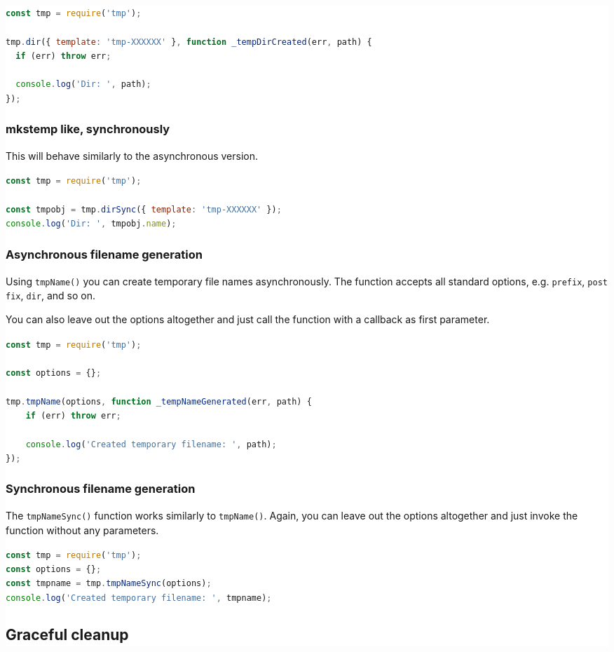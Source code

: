```javascript
const tmp = require('tmp');

tmp.dir({ template: 'tmp-XXXXXX' }, function _tempDirCreated(err, path) {
  if (err) throw err;

  console.log('Dir: ', path);
});
```

### mkstemp like, synchronously

This will behave similarly to the asynchronous version.

```javascript
const tmp = require('tmp');

const tmpobj = tmp.dirSync({ template: 'tmp-XXXXXX' });
console.log('Dir: ', tmpobj.name);
```

### Asynchronous filename generation

Using `tmpName()` you can create temporary file names asynchronously.
The function accepts all standard options, e.g. `prefix`, `postfix`, `dir`, and so on.

You can also leave out the options altogether and just call the function with a callback as first parameter.

```javascript
const tmp = require('tmp');

const options = {};

tmp.tmpName(options, function _tempNameGenerated(err, path) {
    if (err) throw err;

    console.log('Created temporary filename: ', path);
});
```

### Synchronous filename generation

The `tmpNameSync()` function works similarly to `tmpName()`.
Again, you can leave out the options altogether and just invoke the function without any parameters.

```javascript
const tmp = require('tmp');
const options = {};
const tmpname = tmp.tmpNameSync(options);
console.log('Created temporary filename: ', tmpname);
```

## Graceful cleanup
